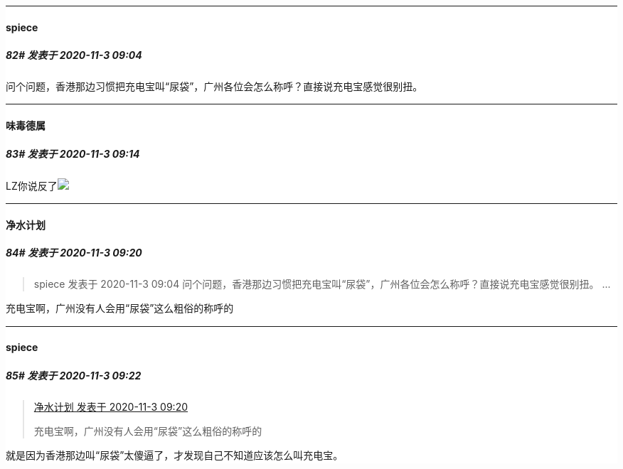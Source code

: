 





*****

####  spiece  
##### 82#       发表于 2020-11-3 09:04




问个问题，香港那边习惯把充电宝叫“尿袋”，广州各位会怎么称呼？直接说充电宝感觉很别扭。







*****

####  味毒德属  
##### 83#       发表于 2020-11-3 09:14




LZ你说反了<img src="https://static.saraba1st.com/image/smiley/face2017/130.png" referrerpolicy="no-referrer">







*****

####  净水计划  
##### 84#       发表于 2020-11-3 09:20



<blockquote>spiece 发表于 2020-11-3 09:04
问个问题，香港那边习惯把充电宝叫“尿袋”，广州各位会怎么称呼？直接说充电宝感觉很别扭。 ...</blockquote>
充电宝啊，广州没有人会用“尿袋”这么粗俗的称呼的







*****

####  spiece  
##### 85#       发表于 2020-11-3 09:22



<blockquote><a href="httphttps://bbs.saraba1st.com/2b/forum.php?mod=redirect&amp;goto=findpost&amp;pid=49266571&amp;ptid=1969842" target="_blank">净水计划 发表于 2020-11-3 09:20</a>

充电宝啊，广州没有人会用“尿袋”这么粗俗的称呼的</blockquote>
就是因为香港那边叫“尿袋”太傻逼了，才发现自己不知道应该怎么叫充电宝。
